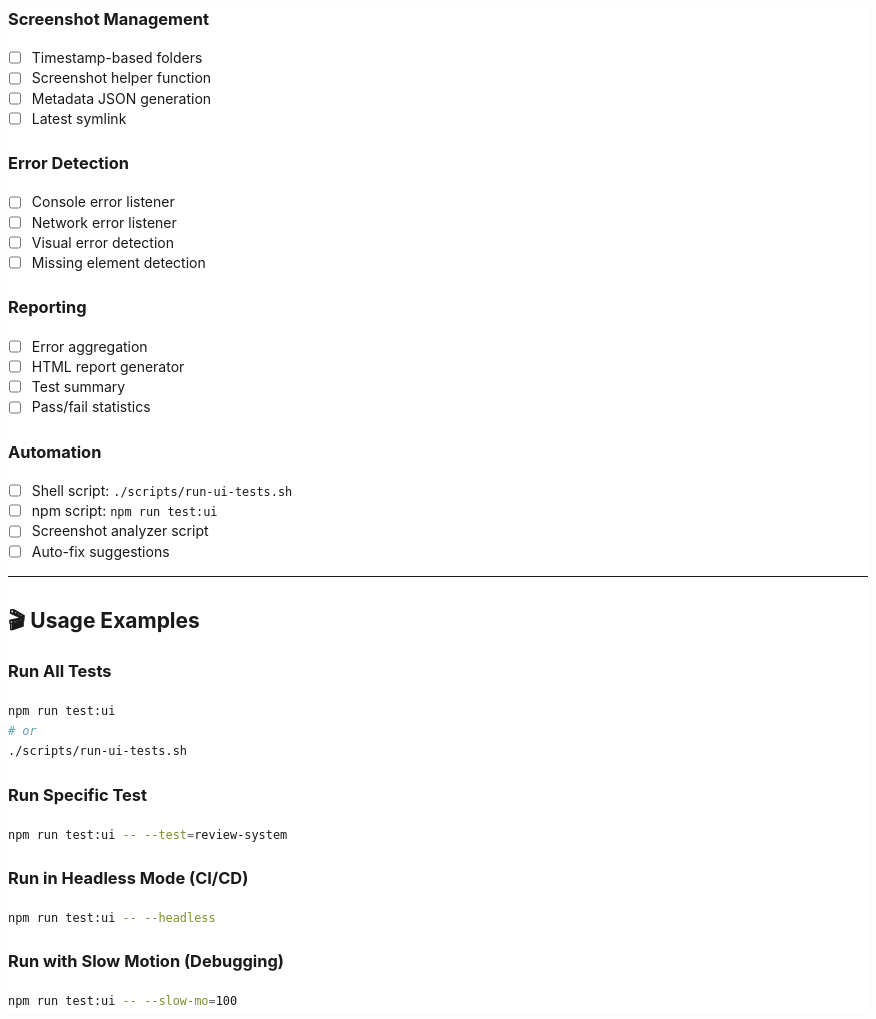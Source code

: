 ### Screenshot Management
- [ ] Timestamp-based folders
- [ ] Screenshot helper function
- [ ] Metadata JSON generation
- [ ] Latest symlink

### Error Detection
- [ ] Console error listener
- [ ] Network error listener
- [ ] Visual error detection
- [ ] Missing element detection

### Reporting
- [ ] Error aggregation
- [ ] HTML report generator
- [ ] Test summary
- [ ] Pass/fail statistics

### Automation
- [ ] Shell script: `./scripts/run-ui-tests.sh`
- [ ] npm script: `npm run test:ui`
- [ ] Screenshot analyzer script
- [ ] Auto-fix suggestions

---

## 🎬 Usage Examples

### Run All Tests
```bash
npm run test:ui
# or
./scripts/run-ui-tests.sh
```

### Run Specific Test
```bash
npm run test:ui -- --test=review-system
```

### Run in Headless Mode (CI/CD)
```bash
npm run test:ui -- --headless
```

### Run with Slow Motion (Debugging)
```bash
npm run test:ui -- --slow-mo=100
```
